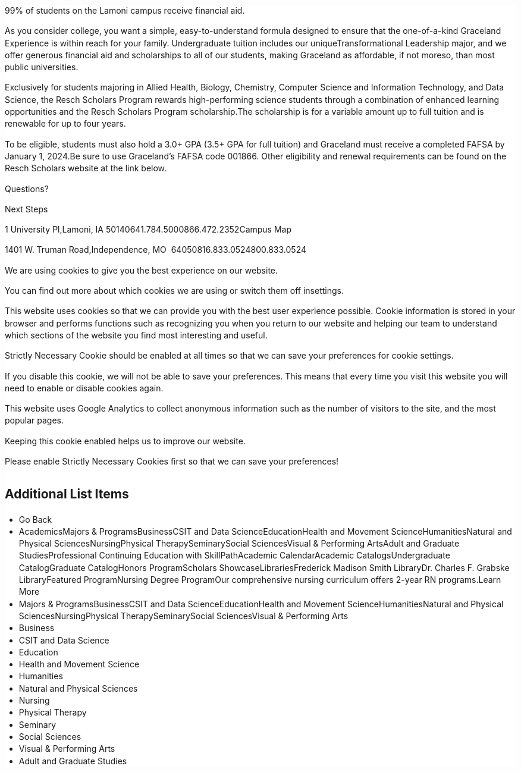 99% of students on the Lamoni campus receive financial aid.

As you consider college, you want a simple, easy-to-understand formula designed to ensure that the one-of-a-kind Graceland Experience is within reach for your family. Undergraduate tuition includes our uniqueTransformational Leadership major, and we offer generous financial aid and scholarships to all of our students, making Graceland as affordable, if not moreso, than most public universities.

Exclusively for students majoring in Allied Health, Biology, Chemistry, Computer Science and Information Technology, and Data Science, the Resch Scholars Program rewards high-performing science students through a combination of enhanced learning opportunities and the Resch Scholars Program scholarship.The scholarship is for a variable amount up to full tuition and is renewable for up to four years.

To be eligible, students must also hold a 3.0+ GPA (3.5+ GPA for full tuition) and Graceland must receive a completed FAFSA by January 1, 2024.Be sure to use Graceland’s FAFSA code 001866. Other eligibility and renewal requirements can be found on the Resch Scholars website at the link below.

Questions?

Next Steps

1 University Pl,Lamoni, IA 50140641.784.5000866.472.2352Campus Map

1401 W. Truman Road,Independence, MO  64050816.833.0524800.833.0524

We are using cookies to give you the best experience on our website.

You can find out more about which cookies we are using or switch them off insettings.

This website uses cookies so that we can provide you with the best user experience possible. Cookie information is stored in your browser and performs functions such as recognizing you when you return to our website and helping our team to understand which sections of the website you find most interesting and useful.

Strictly Necessary Cookie should be enabled at all times so that we can save your preferences for cookie settings.

If you disable this cookie, we will not be able to save your preferences. This means that every time you visit this website you will need to enable or disable cookies again.

This website uses Google Analytics to collect anonymous information such as the number of visitors to the site, and the most popular pages.

Keeping this cookie enabled helps us to improve our website.

Please enable Strictly Necessary Cookies first so that we can save your preferences!


## Additional List Items

- Go Back
- AcademicsMajors & ProgramsBusinessCSIT and Data ScienceEducationHealth and Movement ScienceHumanitiesNatural and Physical SciencesNursingPhysical TherapySeminarySocial SciencesVisual & Performing ArtsAdult and Graduate StudiesProfessional Continuing Education with SkillPathAcademic CalendarAcademic CatalogsUndergraduate CatalogGraduate CatalogHonors ProgramScholars ShowcaseLibrariesFrederick Madison Smith LibraryDr. Charles F. Grabske LibraryFeatured ProgramNursing Degree ProgramOur comprehensive nursing curriculum offers 2-year RN programs.Learn More
- Majors & ProgramsBusinessCSIT and Data ScienceEducationHealth and Movement ScienceHumanitiesNatural and Physical SciencesNursingPhysical TherapySeminarySocial SciencesVisual & Performing Arts
- Business
- CSIT and Data Science
- Education
- Health and Movement Science
- Humanities
- Natural and Physical Sciences
- Nursing
- Physical Therapy
- Seminary
- Social Sciences
- Visual & Performing Arts
- Adult and Graduate Studies